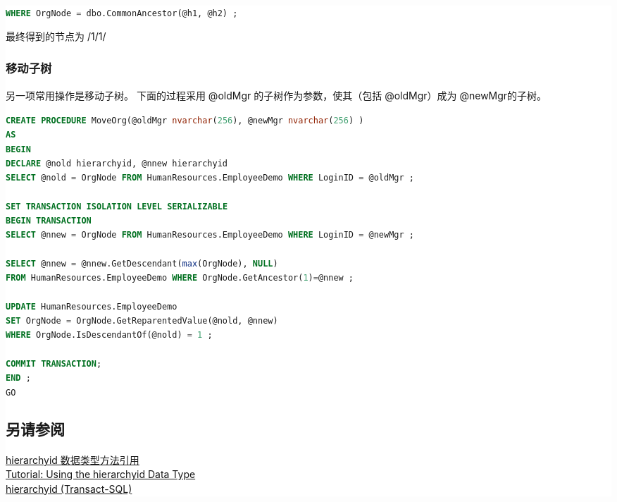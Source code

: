 ```sql
WHERE OrgNode = dbo.CommonAncestor(@h1, @h2) ;  
```  
  
 最终得到的节点为 /1/1/  
  
  
###  <a name="moving-subtrees"></a><a name="BKMK_MovingSubtrees"></a> 移动子树  
 另一项常用操作是移动子树。 下面的过程采用 \@oldMgr 的子树作为参数，使其（包括 \@oldMgr）成为 \@newMgr的子树。  
  
```sql
CREATE PROCEDURE MoveOrg(@oldMgr nvarchar(256), @newMgr nvarchar(256) )  
AS  
BEGIN  
DECLARE @nold hierarchyid, @nnew hierarchyid  
SELECT @nold = OrgNode FROM HumanResources.EmployeeDemo WHERE LoginID = @oldMgr ;  
  
SET TRANSACTION ISOLATION LEVEL SERIALIZABLE  
BEGIN TRANSACTION  
SELECT @nnew = OrgNode FROM HumanResources.EmployeeDemo WHERE LoginID = @newMgr ;  
  
SELECT @nnew = @nnew.GetDescendant(max(OrgNode), NULL)   
FROM HumanResources.EmployeeDemo WHERE OrgNode.GetAncestor(1)=@nnew ;  
  
UPDATE HumanResources.EmployeeDemo    
SET OrgNode = OrgNode.GetReparentedValue(@nold, @nnew)  
WHERE OrgNode.IsDescendantOf(@nold) = 1 ;  
  
COMMIT TRANSACTION;
END ;  
GO  
```  
  
  
## <a name="see-also"></a>另请参阅  
 [hierarchyid 数据类型方法引用](https://msdn.microsoft.com/library/01a050f5-7580-4d5f-807c-7f11423cbb06)   
 [Tutorial: Using the hierarchyid Data Type](../relational-databases/tables/tutorial-using-the-hierarchyid-data-type.md)   
 [hierarchyid (Transact-SQL)](../t-sql/data-types/hierarchyid-data-type-method-reference.md)  
  
  
